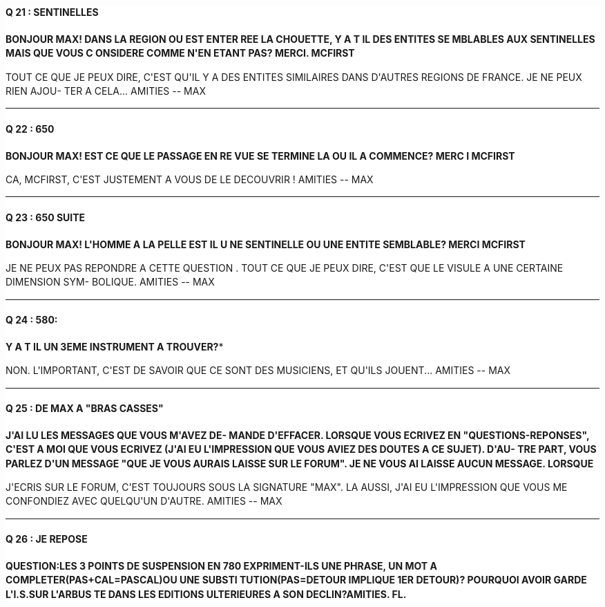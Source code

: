#### Q 21 : SENTINELLES

**BONJOUR MAX! DANS LA REGION OU EST ENTER REE LA
CHOUETTE, Y A T IL DES ENTITES SE MBLABLES AUX SENTINELLES MAIS QUE VOUS
 C ONSIDERE COMME N'EN ETANT PAS?  MERCI.   MCFIRST**

TOUT CE QUE JE PEUX DIRE, C'EST QU'IL Y A DES ENTITES
SIMILAIRES DANS D'AUTRES REGIONS DE FRANCE. JE NE PEUX RIEN AJOU- TER A
CELA... AMITIES -- MAX

---

#### Q 22 : 650

**BONJOUR MAX! EST CE QUE LE PASSAGE EN RE VUE SE TERMINE LA OU IL A COMMENCE? MERC I  MCFIRST**

CA, MCFIRST, C'EST JUSTEMENT A VOUS DE  LE DECOUVRIR ! AMITIES -- MAX

---

#### Q 23 : 650 SUITE

**BONJOUR MAX! L'HOMME A LA PELLE EST IL U NE SENTINELLE OU UNE ENTITE SEMBLABLE?   MERCI  MCFIRST**

JE NE PEUX PAS REPONDRE A CETTE QUESTION . TOUT CE QUE
 JE PEUX DIRE, C'EST QUE LE VISULE A UNE CERTAINE DIMENSION SYM-
BOLIQUE. AMITIES -- MAX

---

#### Q 24 : 580:

**Y A T IL UN 3EME INSTRUMENT A TROUVER?***

NON. L'IMPORTANT, C'EST DE SAVOIR QUE CE SONT DES MUSICIENS, ET QU'ILS JOUENT... AMITIES -- MAX

---

#### Q 25 : DE MAX A "BRAS CASSES"

**J'AI LU LES MESSAGES QUE VOUS M'AVEZ DE- MANDE
D'EFFACER. LORSQUE VOUS ECRIVEZ  EN "QUESTIONS-REPONSES", C'EST A MOI
QUE VOUS ECRIVEZ (J'AI EU L'IMPRESSION QUE VOUS AVIEZ DES DOUTES A CE
SUJET). D'AU- TRE PART, VOUS PARLEZ D'UN MESSAGE "QUE JE VOUS AURAIS
LAISSE SUR LE FORUM". JE NE VOUS AI LAISSE AUCUN MESSAGE. LORSQUE**

J'ECRIS SUR LE FORUM, C'EST TOUJOURS  SOUS LA
SIGNATURE "MAX". LA AUSSI, J'AI EU L'IMPRESSION QUE VOUS ME CONFONDIEZ
AVEC QUELQU'UN D'AUTRE. AMITIES -- MAX

---

#### Q 26 : JE REPOSE

**QUESTION:LES 3 POINTS DE SUSPENSION EN 780
EXPRIMENT-ILS UNE PHRASE, UN MOT A COMPLETER(PAS+CAL=PASCAL)OU UNE
SUBSTI TUTION(PAS=DETOUR IMPLIQUE 1ER DETOUR)?  POURQUOI AVOIR GARDE
L'I.S.SUR L'ARBUS TE DANS LES EDITIONS ULTERIEURES A SON DECLIN?AMITIES.
 FL.**
